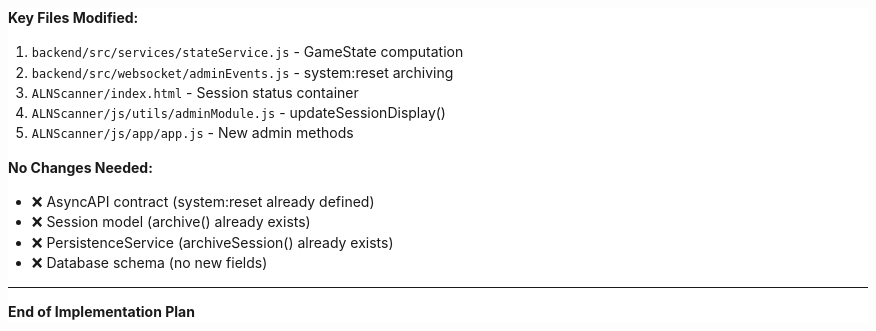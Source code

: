 **Key Files Modified:**
1. `backend/src/services/stateService.js` - GameState computation
2. `backend/src/websocket/adminEvents.js` - system:reset archiving
3. `ALNScanner/index.html` - Session status container
4. `ALNScanner/js/utils/adminModule.js` - updateSessionDisplay()
5. `ALNScanner/js/app/app.js` - New admin methods

**No Changes Needed:**
- ❌ AsyncAPI contract (system:reset already defined)
- ❌ Session model (archive() already exists)
- ❌ PersistenceService (archiveSession() already exists)
- ❌ Database schema (no new fields)

---

**End of Implementation Plan**
